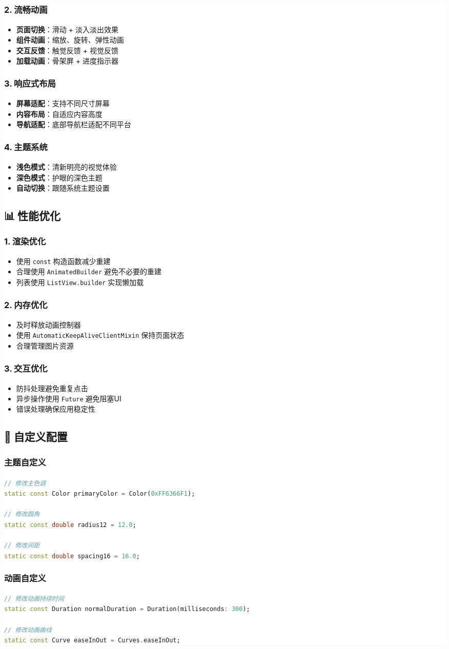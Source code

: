 ### 2. 流畅动画
- **页面切换**：滑动 + 淡入淡出效果
- **组件动画**：缩放、旋转、弹性动画
- **交互反馈**：触觉反馈 + 视觉反馈
- **加载动画**：骨架屏 + 进度指示器

### 3. 响应式布局
- **屏幕适配**：支持不同尺寸屏幕
- **内容布局**：自适应内容高度
- **导航适配**：底部导航栏适配不同平台

### 4. 主题系统
- **浅色模式**：清新明亮的视觉体验
- **深色模式**：护眼的深色主题
- **自动切换**：跟随系统主题设置

## 📊 性能优化

### 1. 渲染优化
- 使用 `const` 构造函数减少重建
- 合理使用 `AnimatedBuilder` 避免不必要的重建
- 列表使用 `ListView.builder` 实现懒加载

### 2. 内存优化
- 及时释放动画控制器
- 使用 `AutomaticKeepAliveClientMixin` 保持页面状态
- 合理管理图片资源

### 3. 交互优化
- 防抖处理避免重复点击
- 异步操作使用 `Future` 避免阻塞UI
- 错误处理确保应用稳定性

## 🔧 自定义配置

### 主题自定义
```dart
// 修改主色调
static const Color primaryColor = Color(0xFF6366F1);

// 修改圆角
static const double radius12 = 12.0;

// 修改间距
static const double spacing16 = 16.0;
```

### 动画自定义
```dart
// 修改动画持续时间
static const Duration normalDuration = Duration(milliseconds: 300);

// 修改动画曲线
static const Curve easeInOut = Curves.easeInOut;
```
